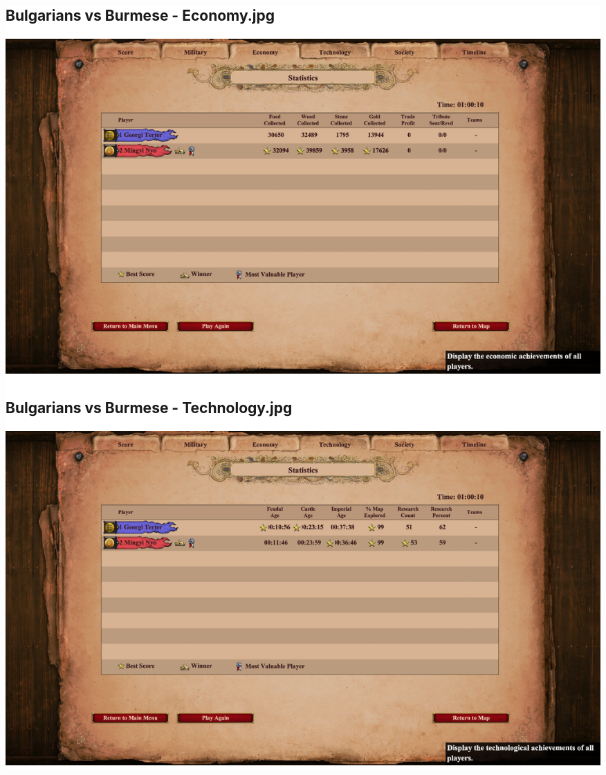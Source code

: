 ## Bulgarians vs Burmese - Economy.jpg
![](https://github.com/Patresss/Age-of-Empires-2-DE---AI-League/blob/master/Compressed/Bulgarians/Bulgarians%20vs%20Burmese%20-%20Economy.jpg)

## Bulgarians vs Burmese - Technology.jpg
![](https://github.com/Patresss/Age-of-Empires-2-DE---AI-League/blob/master/Compressed/Bulgarians/Bulgarians%20vs%20Burmese%20-%20Technology.jpg)
